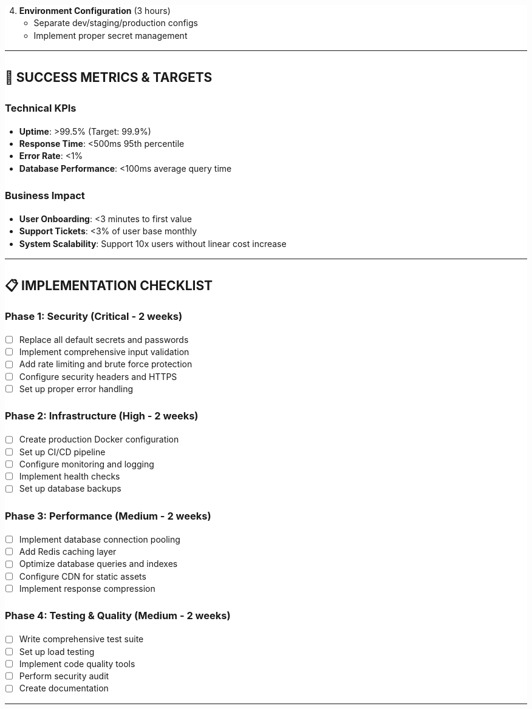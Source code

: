 4. **Environment Configuration** (3 hours)
   - Separate dev/staging/production configs
   - Implement proper secret management

---

## 🎯 SUCCESS METRICS & TARGETS

### Technical KPIs
- **Uptime**: >99.5% (Target: 99.9%)
- **Response Time**: <500ms 95th percentile
- **Error Rate**: <1%
- **Database Performance**: <100ms average query time

### Business Impact
- **User Onboarding**: <3 minutes to first value
- **Support Tickets**: <3% of user base monthly
- **System Scalability**: Support 10x users without linear cost increase

---

## 📋 IMPLEMENTATION CHECKLIST

### Phase 1: Security (Critical - 2 weeks)
- [ ] Replace all default secrets and passwords
- [ ] Implement comprehensive input validation
- [ ] Add rate limiting and brute force protection
- [ ] Configure security headers and HTTPS
- [ ] Set up proper error handling

### Phase 2: Infrastructure (High - 2 weeks)
- [ ] Create production Docker configuration
- [ ] Set up CI/CD pipeline
- [ ] Configure monitoring and logging
- [ ] Implement health checks
- [ ] Set up database backups

### Phase 3: Performance (Medium - 2 weeks)
- [ ] Implement database connection pooling
- [ ] Add Redis caching layer
- [ ] Optimize database queries and indexes
- [ ] Configure CDN for static assets
- [ ] Implement response compression

### Phase 4: Testing & Quality (Medium - 2 weeks)
- [ ] Write comprehensive test suite
- [ ] Set up load testing
- [ ] Implement code quality tools
- [ ] Perform security audit
- [ ] Create documentation

---